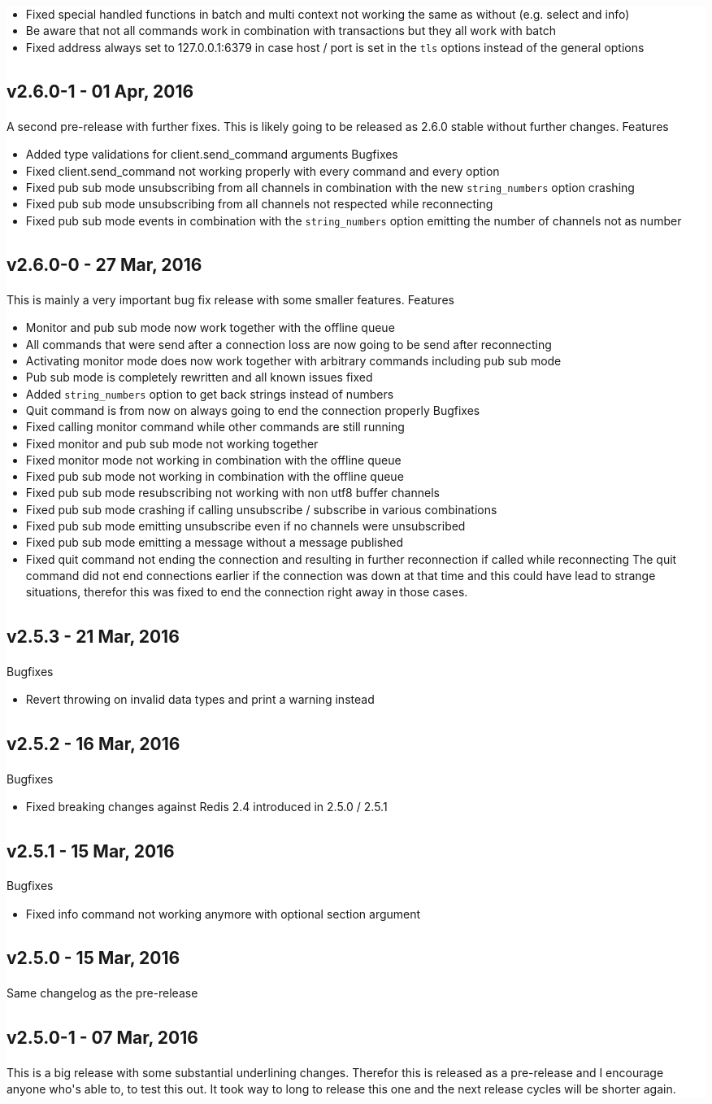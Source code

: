 - Fixed special handled functions in batch and multi context not working the same as without (e.g. select and info)
- Be aware that not all commands work in combination with transactions but they all work with batch
- Fixed address always set to 127.0.0.1:6379 in case host / port is set in the `tls` options instead of the general options
## v2.6.0-1 - 01 Apr, 2016
A second pre-release with further fixes. This is likely going to be released as 2.6.0 stable without further changes.
Features
- Added type validations for client.send_command arguments
Bugfixes
- Fixed client.send_command not working properly with every command and every option
- Fixed pub sub mode unsubscribing from all channels in combination with the new `string_numbers` option crashing
- Fixed pub sub mode unsubscribing from all channels not respected while reconnecting
- Fixed pub sub mode events in combination with the `string_numbers` option emitting the number of channels not as number
## v2.6.0-0 - 27 Mar, 2016
This is mainly a very important bug fix release with some smaller features.
Features
- Monitor and pub sub mode now work together with the offline queue
- All commands that were send after a connection loss are now going to be send after reconnecting
- Activating monitor mode does now work together with arbitrary commands including pub sub mode
- Pub sub mode is completely rewritten and all known issues fixed
- Added `string_numbers` option to get back strings instead of numbers
- Quit command is from now on always going to end the connection properly
Bugfixes
- Fixed calling monitor command while other commands are still running
- Fixed monitor and pub sub mode not working together
- Fixed monitor mode not working in combination with the offline queue
- Fixed pub sub mode not working in combination with the offline queue
- Fixed pub sub mode resubscribing not working with non utf8 buffer channels
- Fixed pub sub mode crashing if calling unsubscribe / subscribe in various combinations
- Fixed pub sub mode emitting unsubscribe even if no channels were unsubscribed
- Fixed pub sub mode emitting a message without a message published
- Fixed quit command not ending the connection and resulting in further reconnection if called while reconnecting
The quit command did not end connections earlier if the connection was down at that time and this could have
lead to strange situations, therefor this was fixed to end the connection right away in those cases.
## v2.5.3 - 21 Mar, 2016
Bugfixes
- Revert throwing on invalid data types and print a warning instead
## v2.5.2 - 16 Mar, 2016
Bugfixes
- Fixed breaking changes against Redis 2.4 introduced in 2.5.0 / 2.5.1
## v2.5.1 - 15 Mar, 2016
Bugfixes
- Fixed info command not working anymore with optional section argument
## v2.5.0 - 15 Mar, 2016
Same changelog as the pre-release
## v2.5.0-1 - 07 Mar, 2016
This is a big release with some substantial underlining changes. Therefor this is released as a pre-release and I encourage anyone who's able to, to test this out.
It took way to long to release this one and the next release cycles will be shorter again.